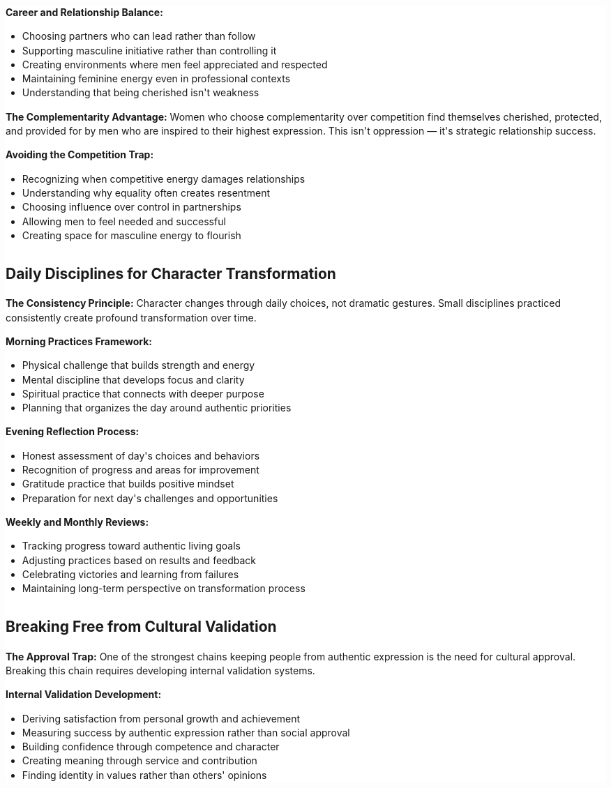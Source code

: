 **Career and Relationship Balance:**
- Choosing partners who can lead rather than follow
- Supporting masculine initiative rather than controlling it
- Creating environments where men feel appreciated and respected
- Maintaining feminine energy even in professional contexts
- Understanding that being cherished isn't weakness

**The Complementarity Advantage:**
Women who choose complementarity over competition find themselves cherished, protected, and provided for by men who are inspired to their highest expression. This isn't oppression — it's strategic relationship success.

**Avoiding the Competition Trap:**
- Recognizing when competitive energy damages relationships
- Understanding why equality often creates resentment
- Choosing influence over control in partnerships
- Allowing men to feel needed and successful
- Creating space for masculine energy to flourish

## Daily Disciplines for Character Transformation

**The Consistency Principle:** Character changes through daily choices, not dramatic gestures. Small disciplines practiced consistently create profound transformation over time.

**Morning Practices Framework:**
- Physical challenge that builds strength and energy
- Mental discipline that develops focus and clarity
- Spiritual practice that connects with deeper purpose
- Planning that organizes the day around authentic priorities

**Evening Reflection Process:**
- Honest assessment of day's choices and behaviors
- Recognition of progress and areas for improvement
- Gratitude practice that builds positive mindset
- Preparation for next day's challenges and opportunities

**Weekly and Monthly Reviews:**
- Tracking progress toward authentic living goals
- Adjusting practices based on results and feedback
- Celebrating victories and learning from failures
- Maintaining long-term perspective on transformation process

## Breaking Free from Cultural Validation

**The Approval Trap:** One of the strongest chains keeping people from authentic expression is the need for cultural approval. Breaking this chain requires developing internal validation systems.

**Internal Validation Development:**
- Deriving satisfaction from personal growth and achievement
- Measuring success by authentic expression rather than social approval
- Building confidence through competence and character
- Creating meaning through service and contribution
- Finding identity in values rather than others' opinions
